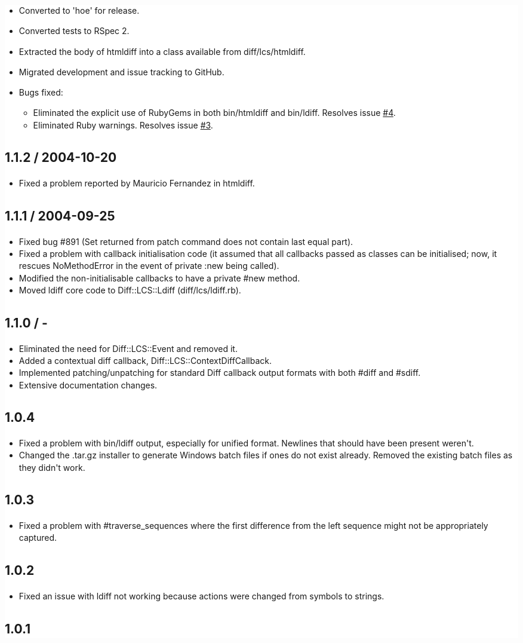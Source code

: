 - Converted to 'hoe' for release.
- Converted tests to RSpec 2.
- Extracted the body of htmldiff into a class available from
  diff/lcs/htmldiff.
- Migrated development and issue tracking to GitHub.
- Bugs fixed:

  - Eliminated the explicit use of RubyGems in both bin/htmldiff and
    bin/ldiff. Resolves issue [#4][].
  - Eliminated Ruby warnings. Resolves issue [#3][].

## 1.1.2 / 2004-10-20

- Fixed a problem reported by Mauricio Fernandez in htmldiff.

## 1.1.1 / 2004-09-25

- Fixed bug #891 (Set returned from patch command does not contain last equal
  part).
- Fixed a problem with callback initialisation code (it assumed that all
  callbacks passed as classes can be initialised; now, it rescues
  NoMethodError in the event of private :new being called).
- Modified the non-initialisable callbacks to have a private #new method.
- Moved ldiff core code to Diff::LCS::Ldiff (diff/lcs/ldiff.rb).

## 1.1.0 / -

- Eliminated the need for Diff::LCS::Event and removed it.
- Added a contextual diff callback, Diff::LCS::ContextDiffCallback.
- Implemented patching/unpatching for standard Diff callback output formats
  with both #diff and #sdiff.
- Extensive documentation changes.

## 1.0.4

- Fixed a problem with bin/ldiff output, especially for unified format.
  Newlines that should have been present weren't.
- Changed the .tar.gz installer to generate Windows batch files if ones do
  not exist already. Removed the existing batch files as they didn't work.

## 1.0.3

- Fixed a problem with #traverse_sequences where the first difference from
  the left sequence might not be appropriately captured.

## 1.0.2

- Fixed an issue with ldiff not working because actions were changed from
  symbols to strings.

## 1.0.1


[rubinius/rubinius#2268]: https://github.com/rubinius/rubinius/issues/2268
[rspec/rspec-expectations#239]: https://github.com/rspec/rspec-expectations/issues/239
[rspec/rspec-expectations#238]: https://github.com/rspec/rspec-expectations/issues/238
[rspec/rspec-expectations#219]: https://github.com/rspec/rspec-expectations/issues/219
[rspec/rspec-expectations@3d6fc82c]: https://github.com/rspec/rspec-expectations/commit/3d6fc82c
[rspec/rspec-expectations#200]: https://github.com/rspec/rspec-expectations/pull/200
[#1]: https://github.com/halostatue/diff-lcs/issues/1
[#2]: https://github.com/halostatue/diff-lcs/issues/2
[#3]: https://github.com/halostatue/diff-lcs/issues/3
[#4]: https://github.com/halostatue/diff-lcs/issues/4
[#5]: https://github.com/halostatue/diff-lcs/issues/5
[#6]: https://github.com/halostatue/diff-lcs/issues/6
[#8]: https://github.com/halostatue/diff-lcs/pull/8
[#9]: https://github.com/halostatue/diff-lcs/pull/9
[#10]: https://github.com/halostatue/diff-lcs/pull/10
[#12]: https://github.com/halostatue/diff-lcs/issues/12
[#13]: https://github.com/halostatue/diff-lcs/pull/13
[#15]: https://github.com/halostatue/diff-lcs/pull/15
[#18]: https://github.com/halostatue/diff-lcs/pull/18
[#21]: https://github.com/halostatue/diff-lcs/issues/21
[#23]: https://github.com/halostatue/diff-lcs/pull/23
[#25]: https://github.com/halostatue/diff-lcs/pull/25
[#29]: https://github.com/halostatue/diff-lcs/pull/29
[#33]: https://github.com/halostatue/diff-lcs/issues/33
[#34]: https://github.com/halostatue/diff-lcs/pull/34
[#35]: https://github.com/halostatue/diff-lcs/issues/35
[#36]: https://github.com/halostatue/diff-lcs/pull/36
[#38]: https://github.com/halostatue/diff-lcs/issues/38
[#43]: https://github.com/halostatue/diff-lcs/issues/43
[#44]: https://github.com/halostatue/diff-lcs/issues/44
[#47]: https://github.com/halostatue/diff-lcs/pull/47
[#48]: https://github.com/halostatue/diff-lcs/issues/48
[#49]: https://github.com/halostatue/diff-lcs/pull/49
[#52]: https://github.com/halostatue/diff-lcs/pull/52
[#53]: https://github.com/halostatue/diff-lcs/issues/53
[#57]: https://github.com/halostatue/diff-lcs/issues/57
[#58]: https://github.com/halostatue/diff-lcs/pull/58
[#59]: https://github.com/halostatue/diff-lcs/pull/59
[#60]: https://github.com/halostatue/diff-lcs/issues/60
[#61]: https://github.com/halostatue/diff-lcs/pull/61
[#63]: https://github.com/halostatue/diff-lcs/issues/63
[#65]: https://github.com/halostatue/diff-lcs/issues/65